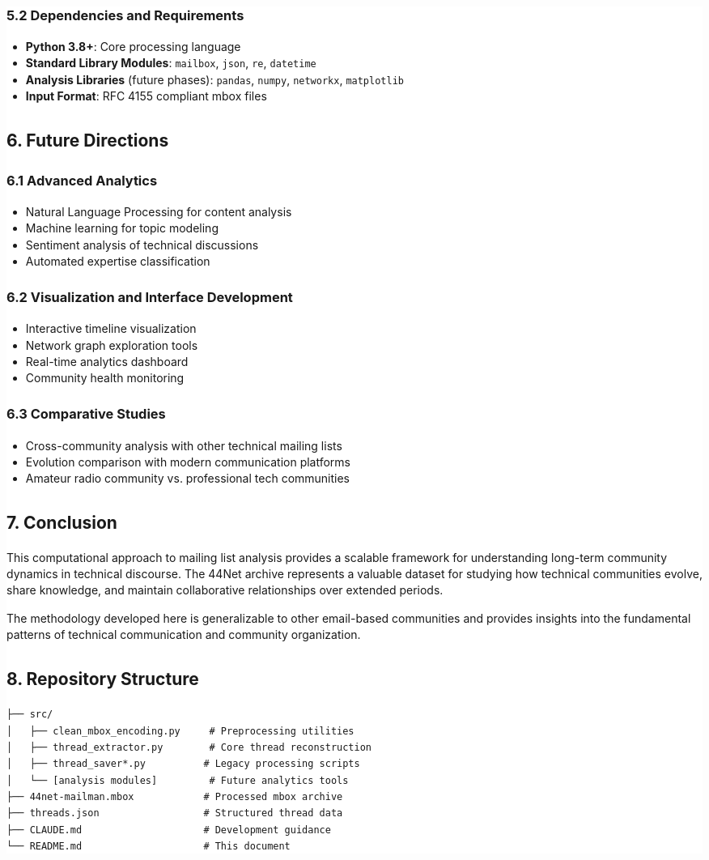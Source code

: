 ### 5.2 Dependencies and Requirements

- **Python 3.8+**: Core processing language
- **Standard Library Modules**: `mailbox`, `json`, `re`, `datetime`
- **Analysis Libraries** (future phases): `pandas`, `numpy`, `networkx`, `matplotlib`
- **Input Format**: RFC 4155 compliant mbox files

## 6. Future Directions

### 6.1 Advanced Analytics
- Natural Language Processing for content analysis
- Machine learning for topic modeling
- Sentiment analysis of technical discussions
- Automated expertise classification

### 6.2 Visualization and Interface Development
- Interactive timeline visualization
- Network graph exploration tools
- Real-time analytics dashboard
- Community health monitoring

### 6.3 Comparative Studies
- Cross-community analysis with other technical mailing lists
- Evolution comparison with modern communication platforms
- Amateur radio community vs. professional tech communities

## 7. Conclusion

This computational approach to mailing list analysis provides a scalable framework for understanding long-term community dynamics in technical discourse. The 44Net archive represents a valuable dataset for studying how technical communities evolve, share knowledge, and maintain collaborative relationships over extended periods.

The methodology developed here is generalizable to other email-based communities and provides insights into the fundamental patterns of technical communication and community organization.

## 8. Repository Structure

```
├── src/
│   ├── clean_mbox_encoding.py     # Preprocessing utilities
│   ├── thread_extractor.py        # Core thread reconstruction
│   ├── thread_saver*.py          # Legacy processing scripts
│   └── [analysis modules]         # Future analytics tools
├── 44net-mailman.mbox            # Processed mbox archive
├── threads.json                  # Structured thread data
├── CLAUDE.md                     # Development guidance
└── README.md                     # This document
```
